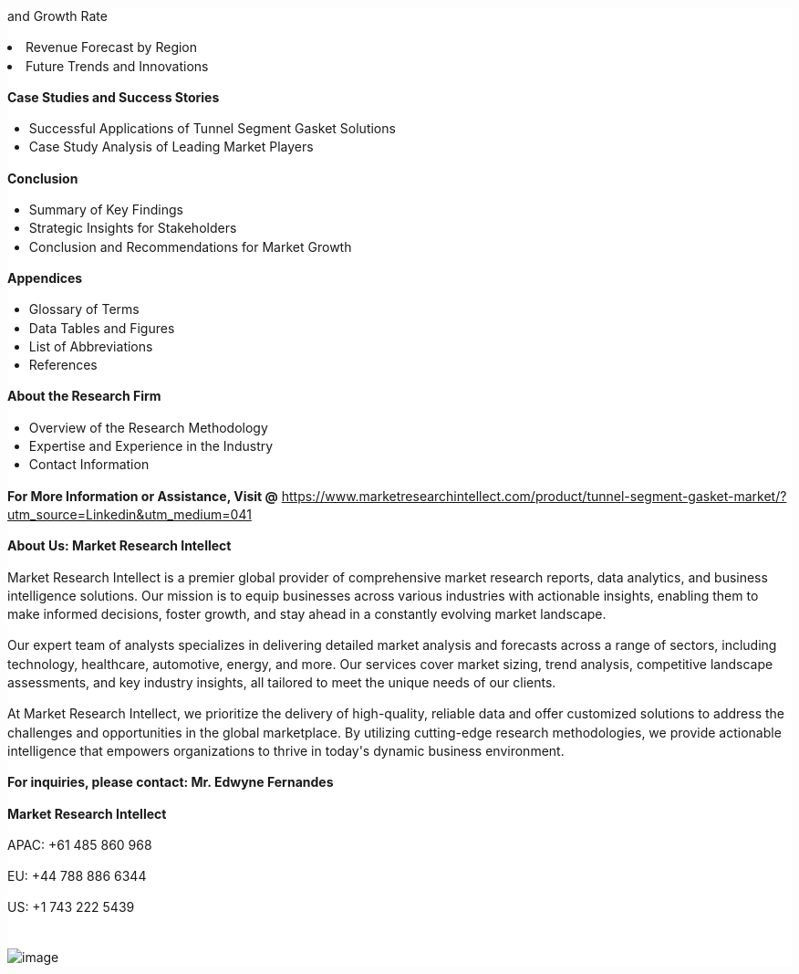 and Growth Rate</li><li>Revenue Forecast by Region</li><li>Future Trends and Innovations</li></ul><p><strong>Case Studies and Success Stories</strong></p><ul><li>Successful Applications of Tunnel Segment Gasket Solutions</li><li>Case Study Analysis of Leading Market Players</li></ul><p><strong>Conclusion</strong></p><ul><li>Summary of Key Findings</li><li>Strategic Insights for Stakeholders</li><li>Conclusion and Recommendations for Market Growth</li></ul><p><strong>Appendices</strong></p><ul><li>Glossary of Terms</li><li>Data Tables and Figures</li><li>List of Abbreviations</li><li>References</li></ul><p><strong>About the Research Firm</strong></p><ul><li>Overview of the Research Methodology</li><li>Expertise and Experience in the Industry</li><li>Contact Information</li></ul></div><div class="article-main__content" data-test-id="publishing-text-block"><p><span class="font-[700]"><strong>For More Information or Assistance, Visit @</strong>&nbsp;<a href="https://www.marketresearchintellect.com/product/tunnel-segment-gasket-market/?utm_source=Linkedin&utm_medium=041">https://www.marketresearchintellect.com/product/tunnel-segment-gasket-market/?utm_source=Linkedin&utm_medium=041</a></span></p><p><strong>About Us: Market Research Intellect</strong></p><p>Market Research Intellect is a premier global provider of comprehensive market research reports, data analytics, and business intelligence solutions. Our mission is to equip businesses across various industries with actionable insights, enabling them to make informed decisions, foster growth, and stay ahead in a constantly evolving market landscape.</p><p>Our expert team of analysts specializes in delivering detailed market analysis and forecasts across a range of sectors, including technology, healthcare, automotive, energy, and more. Our services cover market sizing, trend analysis, competitive landscape assessments, and key industry insights, all tailored to meet the unique needs of our clients.</p><p>At Market Research Intellect, we prioritize the delivery of high-quality, reliable data and offer customized solutions to address the challenges and opportunities in the global marketplace. By utilizing cutting-edge research methodologies, we provide actionable intelligence that empowers organizations to thrive in today's dynamic business environment.</p><p><strong>For inquiries, please contact: Mr. Edwyne Fernandes</strong></p><p><strong>Market Research Intellect</strong></p><p>APAC: +61 485 860 968</p><p>EU: +44 788 886 6344</p><p>US: +1 743 222 5439</p></div><div class="article-main__content" data-test-id="publishing-text-block">&nbsp;</div>
![image](https://github.com/user-attachments/assets/55074491-4d44-430e-8b3b-7e5186a46dc3)
